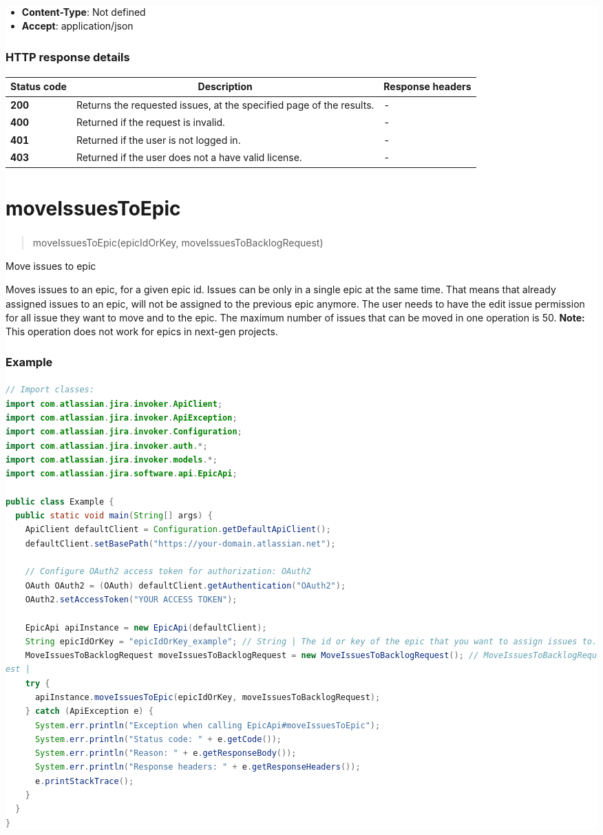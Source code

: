  - **Content-Type**: Not defined
 - **Accept**: application/json

### HTTP response details
| Status code | Description | Response headers |
|-------------|-------------|------------------|
| **200** | Returns the requested issues, at the specified page of the results. |  -  |
| **400** | Returned if the request is invalid. |  -  |
| **401** | Returned if the user is not logged in. |  -  |
| **403** | Returned if the user does not a have valid license. |  -  |

<a id="moveIssuesToEpic"></a>
# **moveIssuesToEpic**
> moveIssuesToEpic(epicIdOrKey, moveIssuesToBacklogRequest)

Move issues to epic

Moves issues to an epic, for a given epic id. Issues can be only in a single epic at the same time. That means that already assigned issues to an epic, will not be assigned to the previous epic anymore. The user needs to have the edit issue permission for all issue they want to move and to the epic. The maximum number of issues that can be moved in one operation is 50. **Note:** This operation does not work for epics in next-gen projects.

### Example
```java
// Import classes:
import com.atlassian.jira.invoker.ApiClient;
import com.atlassian.jira.invoker.ApiException;
import com.atlassian.jira.invoker.Configuration;
import com.atlassian.jira.invoker.auth.*;
import com.atlassian.jira.invoker.models.*;
import com.atlassian.jira.software.api.EpicApi;

public class Example {
  public static void main(String[] args) {
    ApiClient defaultClient = Configuration.getDefaultApiClient();
    defaultClient.setBasePath("https://your-domain.atlassian.net");
    
    // Configure OAuth2 access token for authorization: OAuth2
    OAuth OAuth2 = (OAuth) defaultClient.getAuthentication("OAuth2");
    OAuth2.setAccessToken("YOUR ACCESS TOKEN");

    EpicApi apiInstance = new EpicApi(defaultClient);
    String epicIdOrKey = "epicIdOrKey_example"; // String | The id or key of the epic that you want to assign issues to.
    MoveIssuesToBacklogRequest moveIssuesToBacklogRequest = new MoveIssuesToBacklogRequest(); // MoveIssuesToBacklogRequest | 
    try {
      apiInstance.moveIssuesToEpic(epicIdOrKey, moveIssuesToBacklogRequest);
    } catch (ApiException e) {
      System.err.println("Exception when calling EpicApi#moveIssuesToEpic");
      System.err.println("Status code: " + e.getCode());
      System.err.println("Reason: " + e.getResponseBody());
      System.err.println("Response headers: " + e.getResponseHeaders());
      e.printStackTrace();
    }
  }
}
```
